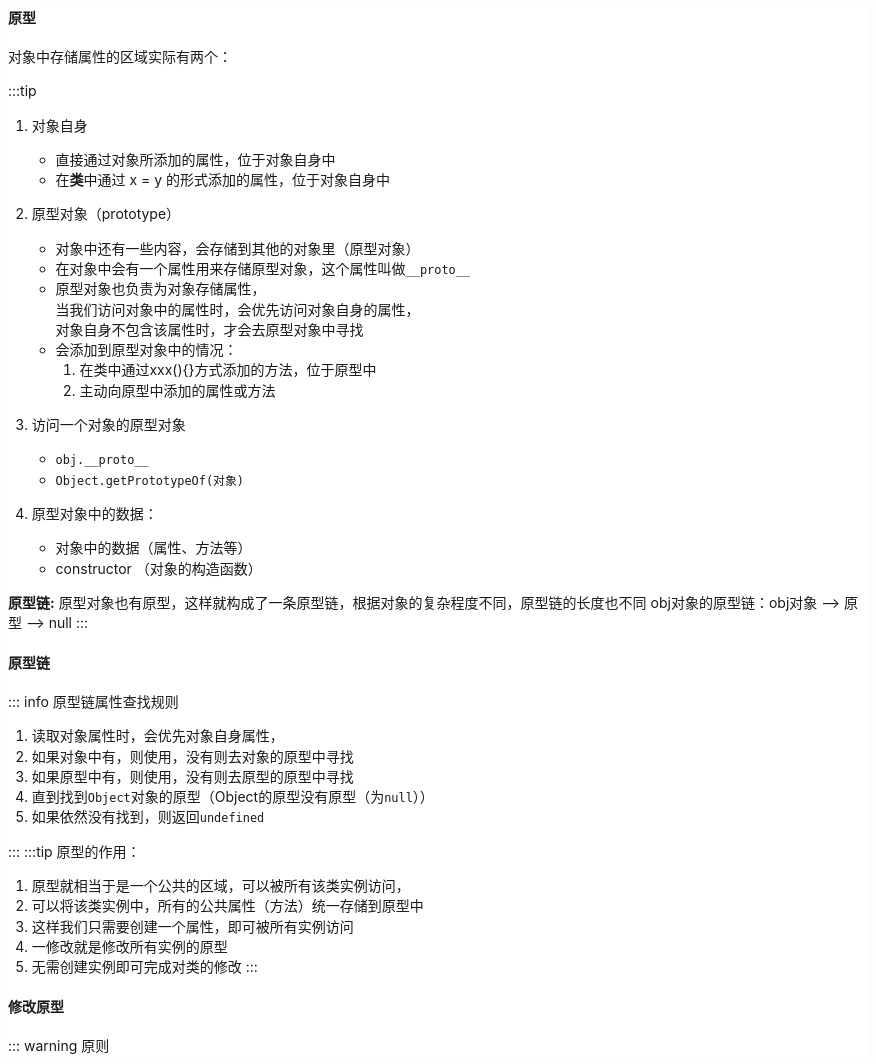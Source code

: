 #### 原型

对象中存储属性的区域实际有两个：

:::tip

1. 对象自身

   - 直接通过对象所添加的属性，位于对象自身中
   - 在**类**中通过 x = y 的形式添加的属性，位于对象自身中

2. 原型对象（prototype）

   - 对象中还有一些内容，会存储到其他的对象里（原型对象）
   - 在对象中会有一个属性用来存储原型对象，这个属性叫做`__proto__`
   - 原型对象也负责为对象存储属性，<br>
     当我们访问对象中的属性时，会优先访问对象自身的属性，<br>
     对象自身不包含该属性时，才会去原型对象中寻找
   - 会添加到原型对象中的情况：
     1. 在类中通过xxx(){}方式添加的方法，位于原型中
     2. 主动向原型中添加的属性或方法

3. 访问一个对象的原型对象

   - `obj.__proto__`
   - `Object.getPrototypeOf(对象)`

4. 原型对象中的数据：
   - 对象中的数据（属性、方法等）
   - constructor （对象的构造函数）

**原型链:** 原型对象也有原型，这样就构成了一条原型链，根据对象的复杂程度不同，原型链的长度也不同
obj对象的原型链：obj对象 --> 原型 --> null
:::

#### 原型链

::: info 原型链属性查找规则

1. 读取对象属性时，会优先对象自身属性，
2. 如果对象中有，则使用，没有则去对象的原型中寻找
3. 如果原型中有，则使用，没有则去原型的原型中寻找
4. 直到找到`Object`对象的原型（Object的原型没有原型（为`null`））
5. 如果依然没有找到，则返回`undefined`

:::
:::tip 原型的作用：

1.  原型就相当于是一个公共的区域，可以被所有该类实例访问，
2.  可以将该类实例中，所有的公共属性（方法）统一存储到原型中
3.  这样我们只需要创建一个属性，即可被所有实例访问
4.  一修改就是修改所有实例的原型
5.  无需创建实例即可完成对类的修改
    :::

#### 修改原型

::: warning 原则
